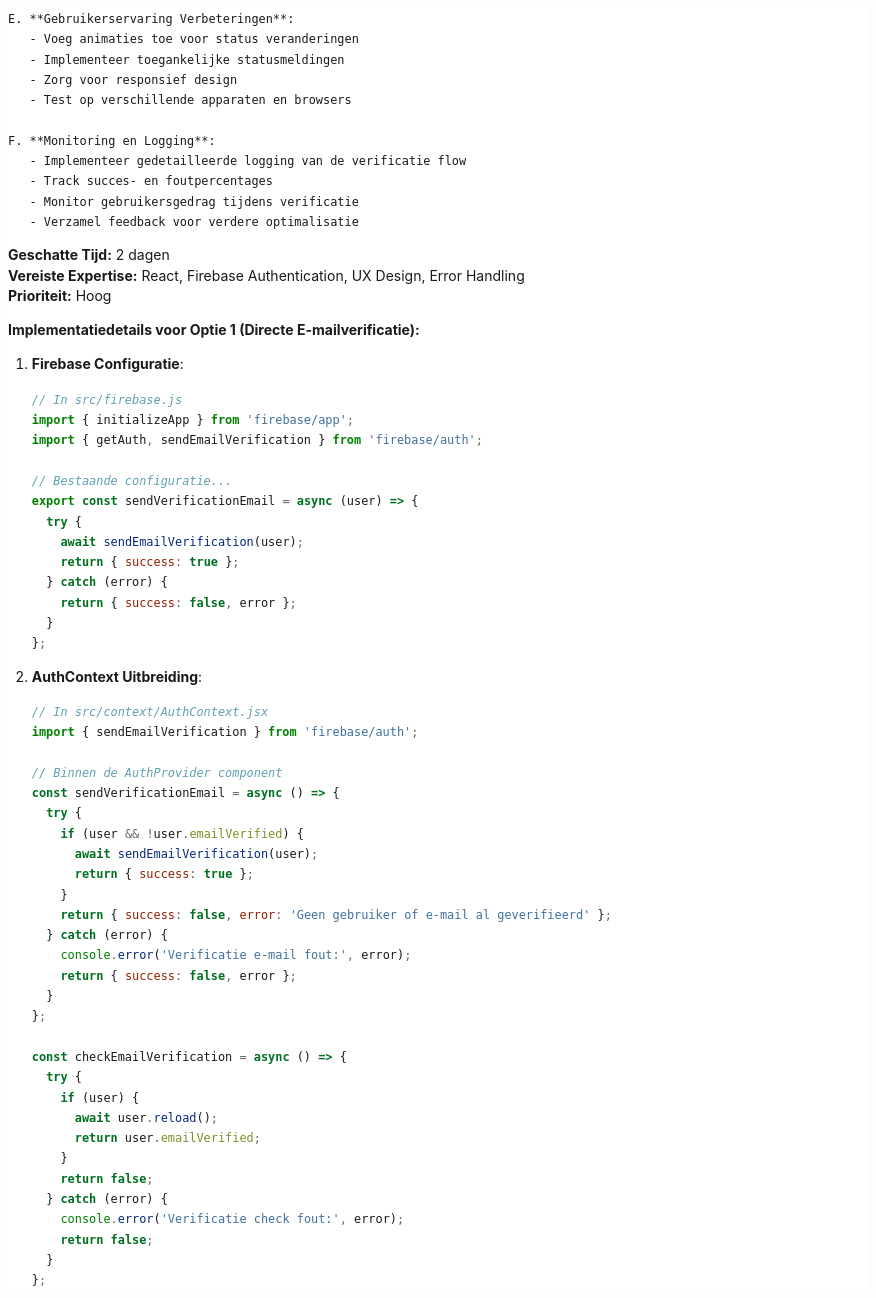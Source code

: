     E. **Gebruikerservaring Verbeteringen**:
       - Voeg animaties toe voor status veranderingen
       - Implementeer toegankelijke statusmeldingen
       - Zorg voor responsief design
       - Test op verschillende apparaten en browsers

    F. **Monitoring en Logging**:
       - Implementeer gedetailleerde logging van de verificatie flow
       - Track succes- en foutpercentages
       - Monitor gebruikersgedrag tijdens verificatie
       - Verzamel feedback voor verdere optimalisatie

**Geschatte Tijd:** 2 dagen  
**Vereiste Expertise:** React, Firebase Authentication, UX Design, Error Handling  
**Prioriteit:** Hoog

**Implementatiedetails voor Optie 1 (Directe E-mailverificatie):**

1. **Firebase Configuratie**:
   ```javascript
   // In src/firebase.js
   import { initializeApp } from 'firebase/app';
   import { getAuth, sendEmailVerification } from 'firebase/auth';
   
   // Bestaande configuratie...
   export const sendVerificationEmail = async (user) => {
     try {
       await sendEmailVerification(user);
       return { success: true };
     } catch (error) {
       return { success: false, error };
     }
   };
   ```

2. **AuthContext Uitbreiding**:
   ```javascript
   // In src/context/AuthContext.jsx
   import { sendEmailVerification } from 'firebase/auth';
   
   // Binnen de AuthProvider component
   const sendVerificationEmail = async () => {
     try {
       if (user && !user.emailVerified) {
         await sendEmailVerification(user);
         return { success: true };
       }
       return { success: false, error: 'Geen gebruiker of e-mail al geverifieerd' };
     } catch (error) {
       console.error('Verificatie e-mail fout:', error);
       return { success: false, error };
     }
   };
   
   const checkEmailVerification = async () => {
     try {
       if (user) {
         await user.reload();
         return user.emailVerified;
       }
       return false;
     } catch (error) {
       console.error('Verificatie check fout:', error);
       return false;
     }
   };
   ```